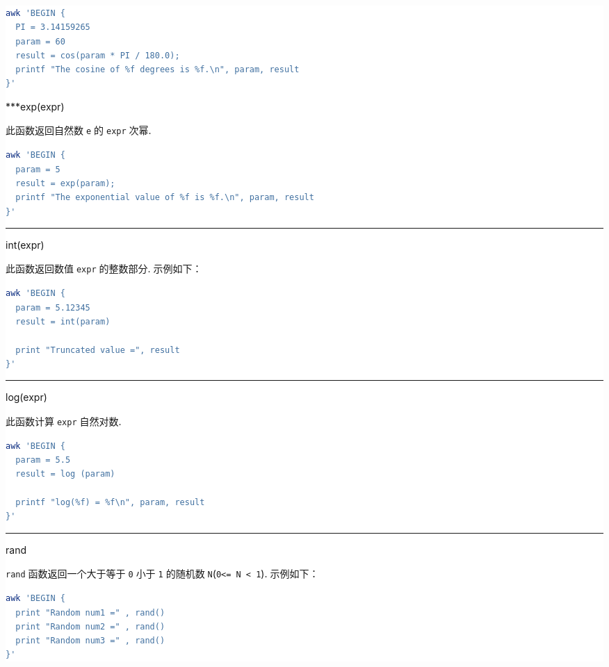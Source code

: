 ```bash
awk 'BEGIN {
  PI = 3.14159265
  param = 60
  result = cos(param * PI / 180.0);
  printf "The cosine of %f degrees is %f.\n", param, result
}'
```

***exp(expr)

此函数返回自然数 `e` 的 `expr` 次幂.

```bash
awk 'BEGIN {
  param = 5
  result = exp(param);
  printf "The exponential value of %f is %f.\n", param, result
}'
```

***
int(expr)

此函数返回数值 `expr` 的整数部分. 示例如下：

```bash
awk 'BEGIN {
  param = 5.12345
  result = int(param)

  print "Truncated value =", result
}'
```

***
log(expr)

此函数计算 `expr` 自然对数.

```bash
awk 'BEGIN {
  param = 5.5
  result = log (param)

  printf "log(%f) = %f\n", param, result
}'
```

***
rand

`rand` 函数返回一个大于等于 `0` 小于 `1` 的随机数 `N`(`0<= N < 1`). 示例如下：

```bash
awk 'BEGIN {
  print "Random num1 =" , rand()
  print "Random num2 =" , rand()
  print "Random num3 =" , rand()
}'
```
